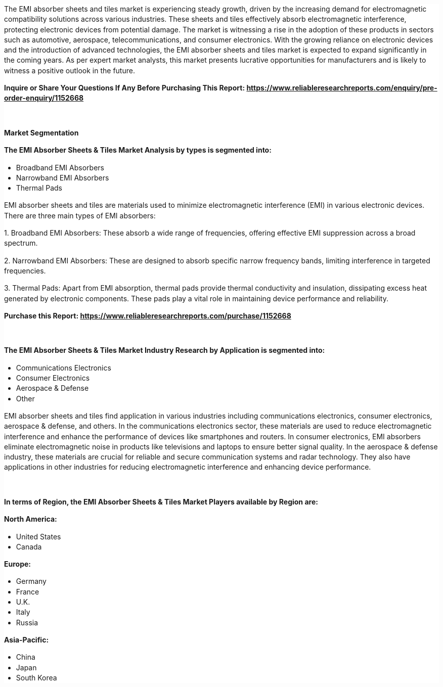 <p><p>The EMI absorber sheets and tiles market is experiencing steady growth, driven by the increasing demand for electromagnetic compatibility solutions across various industries. These sheets and tiles effectively absorb electromagnetic interference, protecting electronic devices from potential damage. The market is witnessing a rise in the adoption of these products in sectors such as automotive, aerospace, telecommunications, and consumer electronics. With the growing reliance on electronic devices and the introduction of advanced technologies, the EMI absorber sheets and tiles market is expected to expand significantly in the coming years. As per expert market analysts, this market presents lucrative opportunities for manufacturers and is likely to witness a positive outlook in the future.</p></p>
<p><strong>Inquire or Share Your Questions If Any Before Purchasing This Report: <a href="https://www.reliableresearchreports.com/enquiry/pre-order-enquiry/1152668">https://www.reliableresearchreports.com/enquiry/pre-order-enquiry/1152668</a></strong></p>
<p>&nbsp;</p>
<p><strong>Market Segmentation</strong></p>
<p><strong>The EMI Absorber Sheets & Tiles Market Analysis by types is segmented into:</strong></p>
<p><ul><li>Broadband EMI Absorbers</li><li>Narrowband EMI Absorbers</li><li>Thermal Pads</li></ul></p>
<p><p>EMI absorber sheets and tiles are materials used to minimize electromagnetic interference (EMI) in various electronic devices. There are three main types of EMI absorbers: </p><p>1. Broadband EMI Absorbers: These absorb a wide range of frequencies, offering effective EMI suppression across a broad spectrum.</p><p>2. Narrowband EMI Absorbers: These are designed to absorb specific narrow frequency bands, limiting interference in targeted frequencies.</p><p>3. Thermal Pads: Apart from EMI absorption, thermal pads provide thermal conductivity and insulation, dissipating excess heat generated by electronic components. These pads play a vital role in maintaining device performance and reliability.</p></p>
<p><strong>Purchase this Report:&nbsp;<a href="https://www.reliableresearchreports.com/purchase/1152668">https://www.reliableresearchreports.com/purchase/1152668</a></strong></p>
<p>&nbsp;</p>
<p><strong>The EMI Absorber Sheets & Tiles Market Industry Research by Application is segmented into:</strong></p>
<p><ul><li>Communications Electronics</li><li>Consumer Electronics</li><li>Aerospace & Defense</li><li>Other</li></ul></p>
<p><p>EMI absorber sheets and tiles find application in various industries including communications electronics, consumer electronics, aerospace & defense, and others. In the communications electronics sector, these materials are used to reduce electromagnetic interference and enhance the performance of devices like smartphones and routers. In consumer electronics, EMI absorbers eliminate electromagnetic noise in products like televisions and laptops to ensure better signal quality. In the aerospace & defense industry, these materials are crucial for reliable and secure communication systems and radar technology. They also have applications in other industries for reducing electromagnetic interference and enhancing device performance.</p></p>
<p>&nbsp;</p>
<p><strong>In terms of Region, the EMI Absorber Sheets & Tiles Market Players available by Region are:</strong></p>
<p>
    <p> <strong> North America: </strong>
        <ul>
            <li>United States</li>
            <li>Canada</li>
        </ul>
        </p> 
    <p> <strong> Europe: </strong>
        <ul>
            <li>Germany</li>
            <li>France</li>
            <li>U.K.</li>
            <li>Italy</li>
            <li>Russia</li>
        </ul>
        </p> 
    <p> <strong> Asia-Pacific: </strong>
        <ul>
            <li>China</li>
            <li>Japan</li>
            <li>South Korea</li>